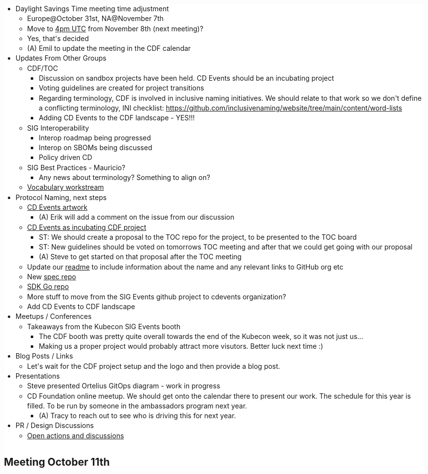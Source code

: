 - Daylight Savings Time meeting time adjustment
    - Europe@October 31st, NA@November 7th
    - Move to [4pm UTC](https://time.is/4pm_8_November_2021_in_UTC) from November 8th (next meeting)?
    - Yes, that's decided
    - (A) Emil to update the meeting in the CDF calendar
- Updates From Other Groups
    - CDF/TOC
        - Discussion on sandbox projects have been held. CD Events should be an incubating project
        - Voting guidelines are created for project transitions
        - Regarding terminology, CDF is involved in inclusive naming initiatives. We should relate to that work so we don't define a conflicting terminology, INI checklist: https://github.com/inclusivenaming/website/tree/main/content/word-lists 
        - Adding CD Events to the CDF landscape - YES!!!
    - SIG Interoperability
        - Interop roadmap being progressed
        - Interop on SBOMs being discussed
        - Policy driven CD
    - SIG Best Practices - Mauricio?
        - Any news about terminology? Something to align on?
    - [Vocabulary workstream](https://hackmd.io/2FRGlw9fTMmKN1OQUVvguA)
- Protocol Naming, next steps
    - [CD Events artwork](https://github.com/cdfoundation/foundation/issues/348)
        - (A) Erik will add a comment on the issue from our discussion
    - [CD Events as incubating CDF project](https://github.com/cdfoundation/toc/issues/110)
        - ST: We should create a proposal to the TOC repo for the project, to be presented to the TOC board
        - ST: New guidelines should be voted on tomorrows TOC meeting and after that we could get going with our proposal
        - (A) Steve to get started on that proposal after the TOC meeting
    - Update our [readme](https://github.com/cdfoundation/sig-events/blob/main/README.md) to include information about the name and any relevant links to GitHub org etc
    - New [spec repo](https://github.com/cdevents/spec)
    - [SDK Go repo](https://github.com/cdevents/sdk-go)
    - More stuff to move from the SIG Events github project to cdevents organization?
    - Add CD Events to CDF landscape
- Meetups / Conferences
    - Takeaways from the Kubecon SIG Events booth
        - The CDF booth was pretty quite overall towards the end of the Kubecon week, so it was not just us...
        - Making us a proper project would probably attract more visutors. Better luck next time :)
- Blog Posts / Links
    - Let's wait for the CDF project setup and the logo and then provide a blog post.
- Presentations
    - Steve presented Ortelius GitOps diagram - work in progress
    - CD Foundation online meetup. We should get onto the calendar there to present our work. The schedule for this year is filled. To be run by someone in the ambassadors program next year.
        - (A) Tracy to reach out to see who is driving this for next year.
- PR / Design Discussions
     - [Open actions and discussions](https://github.com/cdfoundation/sig-events/wiki/Vocabulary-Actions-&-Discussions)


## Meeting October 11th
